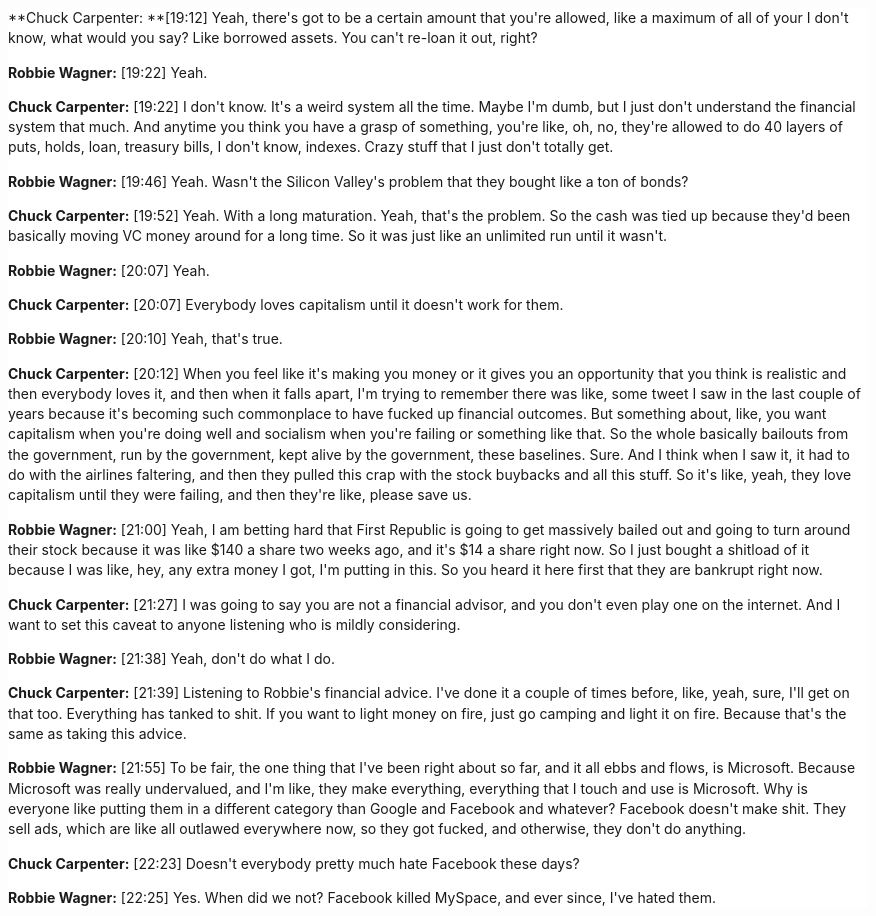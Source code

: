 **Chuck Carpenter: **[19:12] Yeah, there's got to be a certain amount that you're allowed, like a maximum of all of your I don't know, what would you say? Like borrowed assets. You can't re-loan it out, right?

**Robbie Wagner:** [19:22] Yeah.

**Chuck Carpenter:** [19:22] I don't know. It's a weird system all the time. Maybe I'm dumb, but I just don't understand the financial system that much. And anytime you think you have a grasp of something, you're like, oh, no, they're allowed to do 40 layers of puts, holds, loan, treasury bills, I don't know, indexes. Crazy stuff that I just don't totally get.

**Robbie Wagner:** [19:46] Yeah. Wasn't the Silicon Valley's problem that they bought like a ton of bonds?

**Chuck Carpenter:** [19:52] Yeah. With a long maturation. Yeah, that's the problem. So the cash was tied up because they'd been basically moving VC money around for a long time. So it was just like an unlimited run until it wasn't.

**Robbie Wagner:** [20:07] Yeah.

**Chuck Carpenter:** [20:07] Everybody loves capitalism until it doesn't work for them.

**Robbie Wagner:** [20:10] Yeah, that's true.

**Chuck Carpenter:** [20:12] When you feel like it's making you money or it gives you an opportunity that you think is realistic and then everybody loves it, and then when it falls apart, I'm trying to remember there was like, some tweet I saw in the last couple of years because it's becoming such commonplace to have fucked up financial outcomes. But something about, like, you want capitalism when you're doing well and socialism when you're failing or something like that. So the whole basically bailouts from the government, run by the government, kept alive by the government, these baselines. Sure. And I think when I saw it, it had to do with the airlines faltering, and then they pulled this crap with the stock buybacks and all this stuff. So it's like, yeah, they love capitalism until they were failing, and then they're like, please save us.

**Robbie Wagner:** [21:00] Yeah, I am betting hard that First Republic is going to get massively bailed out and going to turn around their stock because it was like $140 a share two weeks ago, and it's $14 a share right now. So I just bought a shitload of it because I was like, hey, any extra money I got, I'm putting in this. So you heard it here first that they are bankrupt right now.

**Chuck Carpenter:** [21:27] I was going to say you are not a financial advisor, and you don't even play one on the internet. And I want to set this caveat to anyone listening who is mildly considering.

**Robbie Wagner:** [21:38] Yeah, don't do what I do.

**Chuck Carpenter:** [21:39] Listening to Robbie's financial advice. I've done it a couple of times before, like, yeah, sure, I'll get on that too. Everything has tanked to shit. If you want to light money on fire, just go camping and light it on fire. Because that's the same as taking this advice.

**Robbie Wagner:** [21:55] To be fair, the one thing that I've been right about so far, and it all ebbs and flows, is Microsoft. Because Microsoft was really undervalued, and I'm like, they make everything, everything that I touch and use is Microsoft. Why is everyone like putting them in a different category than Google and Facebook and whatever? Facebook doesn't make shit. They sell ads, which are like all outlawed everywhere now, so they got fucked, and otherwise, they don't do anything.

**Chuck Carpenter:** [22:23] Doesn't everybody pretty much hate Facebook these days?

**Robbie Wagner:** [22:25] Yes. When did we not? Facebook killed MySpace, and ever since, I've hated them.
